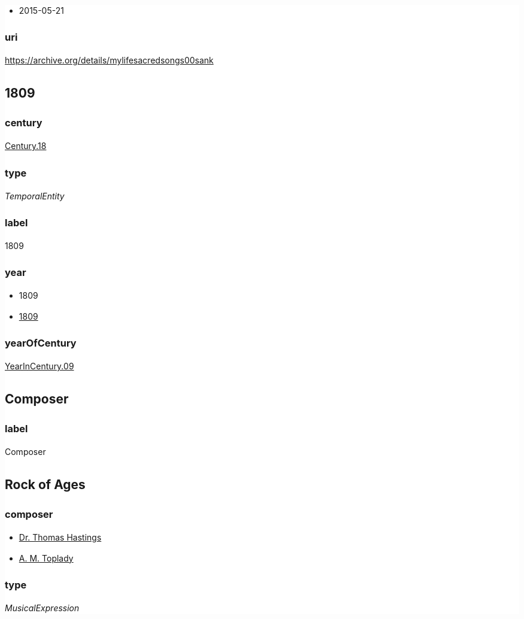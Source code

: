  - 2015-05-21

### uri


https://archive.org/details/mylifesacredsongs00sank

## 1809

### century


[Century.18](#Century.18)

### type


*TemporalEntity*

### label


1809

### year

 - 1809

 - [1809](#1809)

### yearOfCentury


[YearInCentury.09](#YearInCentury.09)

## Composer

### label


Composer

## Rock of Ages

### composer

 - [Dr. Thomas Hastings](#Dr.-Thomas-Hastings)

 - [A. M. Toplady](#A.-M.-Toplady)

### type


*MusicalExpression*
